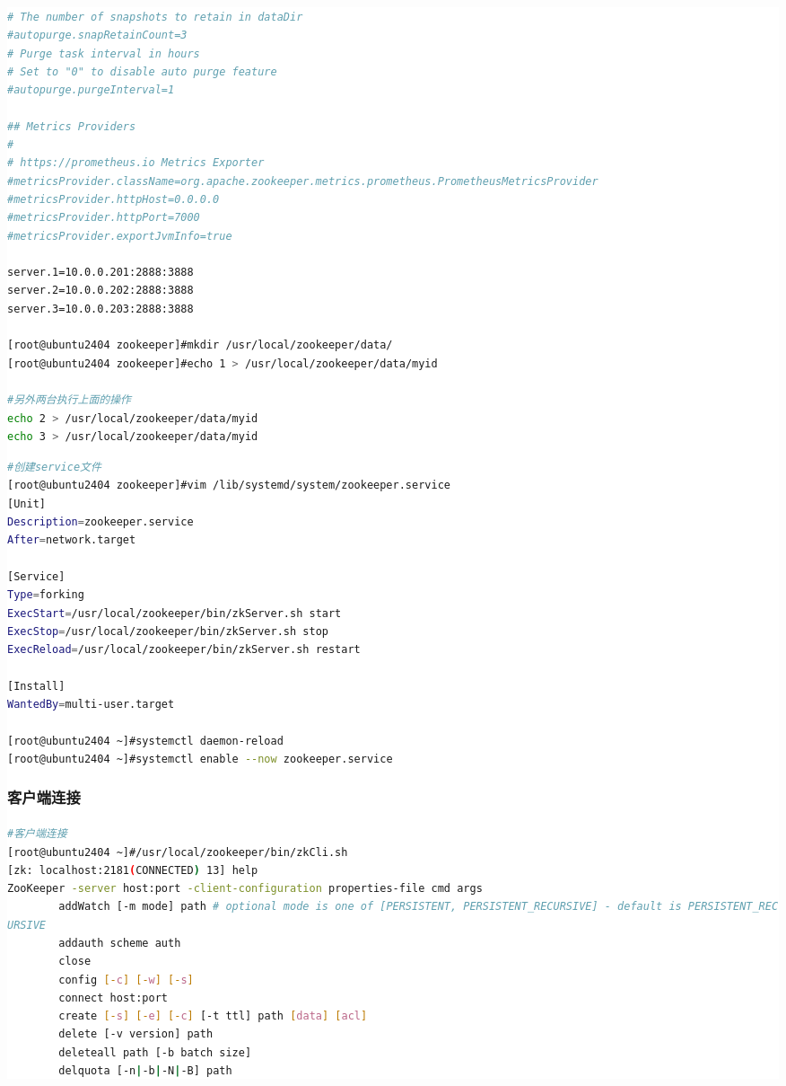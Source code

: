 ```bash
# The number of snapshots to retain in dataDir
#autopurge.snapRetainCount=3
# Purge task interval in hours
# Set to "0" to disable auto purge feature
#autopurge.purgeInterval=1

## Metrics Providers
#
# https://prometheus.io Metrics Exporter
#metricsProvider.className=org.apache.zookeeper.metrics.prometheus.PrometheusMetricsProvider
#metricsProvider.httpHost=0.0.0.0
#metricsProvider.httpPort=7000
#metricsProvider.exportJvmInfo=true

server.1=10.0.0.201:2888:3888
server.2=10.0.0.202:2888:3888
server.3=10.0.0.203:2888:3888

[root@ubuntu2404 zookeeper]#mkdir /usr/local/zookeeper/data/
[root@ubuntu2404 zookeeper]#echo 1 > /usr/local/zookeeper/data/myid

#另外两台执行上面的操作
echo 2 > /usr/local/zookeeper/data/myid
echo 3 > /usr/local/zookeeper/data/myid
```

```bash
#创建service文件
[root@ubuntu2404 zookeeper]#vim /lib/systemd/system/zookeeper.service
[Unit]
Description=zookeeper.service
After=network.target

[Service]
Type=forking
ExecStart=/usr/local/zookeeper/bin/zkServer.sh start
ExecStop=/usr/local/zookeeper/bin/zkServer.sh stop
ExecReload=/usr/local/zookeeper/bin/zkServer.sh restart

[Install]
WantedBy=multi-user.target

[root@ubuntu2404 ~]#systemctl daemon-reload 
[root@ubuntu2404 ~]#systemctl enable --now zookeeper.service 
```



### 客户端连接

```bash
#客户端连接
[root@ubuntu2404 ~]#/usr/local/zookeeper/bin/zkCli.sh
[zk: localhost:2181(CONNECTED) 13] help
ZooKeeper -server host:port -client-configuration properties-file cmd args
        addWatch [-m mode] path # optional mode is one of [PERSISTENT, PERSISTENT_RECURSIVE] - default is PERSISTENT_RECURSIVE
        addauth scheme auth
        close 
        config [-c] [-w] [-s]
        connect host:port
        create [-s] [-e] [-c] [-t ttl] path [data] [acl]
        delete [-v version] path
        deleteall path [-b batch size]
        delquota [-n|-b|-N|-B] path
```